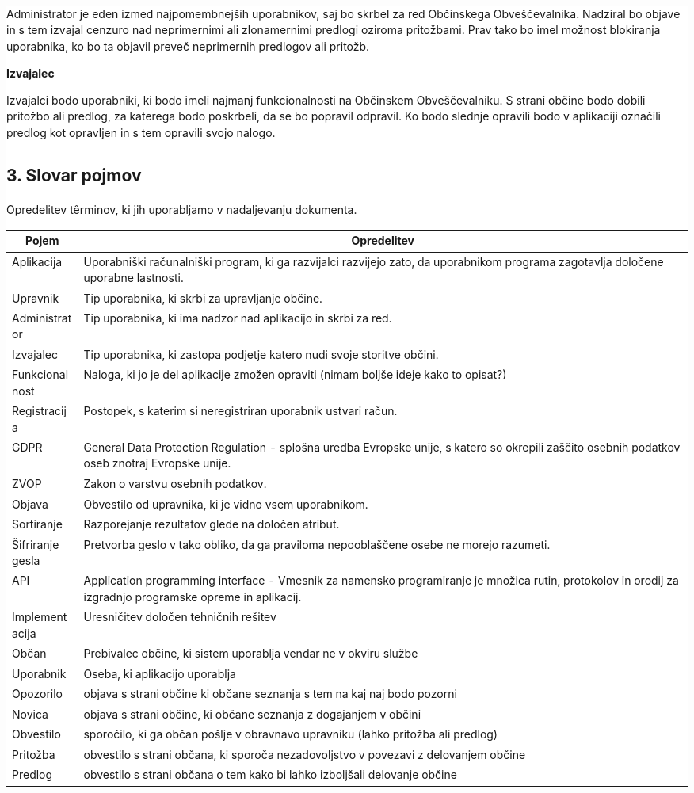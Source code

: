 Administrator je eden izmed najpomembnejših uporabnikov, saj bo skrbel za red Občinskega Obveščevalnika. Nadziral bo objave in s tem izvajal cenzuro nad neprimernimi ali zlonamernimi predlogi oziroma pritožbami. Prav tako bo imel možnost blokiranja uporabnika, ko bo ta objavil preveč neprimernih predlogov ali pritožb.

**Izvajalec**

Izvajalci bodo uporabniki, ki bodo imeli najmanj funkcionalnosti na Občinskem Obveščevalniku. S strani občine bodo dobili pritožbo ali predlog, za katerega bodo poskrbeli, da se bo popravil odpravil. Ko bodo slednje opravili bodo v aplikaciji označili predlog kot opravljen in s tem opravili svojo nalogo.

## 3. Slovar pojmov

Opredelitev têrminov, ki jih uporabljamo v nadaljevanju dokumenta.

| Pojem | Opredelitev |
| ----- | ----------- |
| Aplikacija | Uporabniški računalniški program, ki ga razvijalci razvijejo zato, da uporabnikom programa zagotavlja določene uporabne lastnosti. |
| Upravnik | Tip uporabnika, ki skrbi za upravljanje občine. |
| Administrator | Tip uporabnika, ki ima nadzor nad aplikacijo in skrbi za red. |
| Izvajalec | Tip uporabnika, ki zastopa podjetje katero nudi svoje storitve občini. |
| Funkcionalnost | Naloga, ki jo je del aplikacije zmožen opraviti (nimam boljše ideje kako to opisat?) |
| Registracija | Postopek, s katerim si neregistriran uporabnik ustvari račun. |
| GDPR | General Data Protection Regulation - splošna uredba Evropske unije, s katero so okrepili zaščito osebnih podatkov oseb znotraj Evropske unije. |
| ZVOP | Zakon o varstvu osebnih podatkov. |
| Objava | Obvestilo od upravnika, ki je vidno vsem uporabnikom. |
| Sortiranje | Razporejanje rezultatov glede na določen atribut. |
| Šifriranje gesla | Pretvorba geslo v tako obliko, da ga praviloma nepooblaščene osebe ne morejo razumeti. |
| API | Application programming interface - Vmesnik za namensko programiranje je množica rutin, protokolov in orodij za izgradnjo programske opreme in aplikacij.|
| Implementacija | Uresničitev določen tehničnih rešitev |
|Občan | Prebivalec občine, ki sistem uporablja vendar ne v okviru službe |
| Uporabnik | Oseba, ki aplikacijo uporablja |
|Opozorilo | objava s strani občine ki občane seznanja s tem na kaj naj bodo pozorni |
| Novica | objava s strani občine, ki občane seznanja z dogajanjem v občini |
| Obvestilo | sporočilo, ki ga občan pošlje v obravnavo upravniku (lahko pritožba ali predlog) |
| Pritožba | obvestilo s strani občana, ki sporoča nezadovoljstvo v povezavi z delovanjem občine |
| Predlog | obvestilo s strani občana o tem kako bi lahko izboljšali delovanje občine |
